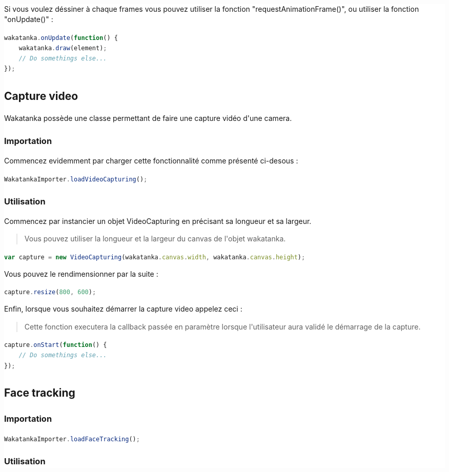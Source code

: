 Si vous voulez déssiner à chaque frames vous pouvez utiliser la fonction "requestAnimationFrame()", ou utiliser la fonction "onUpdate()" :

```js
wakatanka.onUpdate(function() {
    wakatanka.draw(element);
    // Do somethings else...
});
```

## Capture video

Wakatanka possède une classe permettant de faire une capture vidéo d'une camera.

### Importation

Commencez evidemment par charger cette fonctionnalité comme présenté ci-desous :

```js
WakatankaImporter.loadVideoCapturing();
```

### Utilisation

Commencez par instancier un objet VideoCapturing en précisant sa longueur et sa largeur.

> Vous pouvez utiliser la longueur et la largeur du canvas de l'objet wakatanka.

```js
var capture = new VideoCapturing(wakatanka.canvas.width, wakatanka.canvas.height);
```

Vous pouvez le rendimensionner par la suite :

```js
capture.resize(800, 600);
```

Enfin, lorsque vous souhaitez démarrer la capture video appelez ceci :

> Cette fonction executera la callback passée en paramètre lorsque l'utilisateur aura validé le démarrage de la capture.

```js
capture.onStart(function() {
    // Do somethings else...
});
```

## Face tracking

### Importation

```js
WakatankaImporter.loadFaceTracking();
```

### Utilisation
